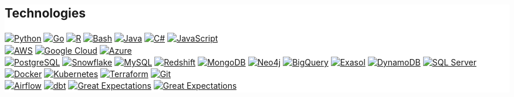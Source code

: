 

## Technologies
[![Python](https://img.shields.io/badge/Python-3776AB?style=flat&logo=python&logoColor=white)](https://www.python.org/)
[![Go](https://img.shields.io/badge/Go-00ADD8?style=flat&logo=go&logoColor=white)](https://golang.org/)
[![R](https://img.shields.io/badge/R-276DC3?style=flat&logo=r&logoColor=white)](https://www.r-project.org/)
[![Bash](https://img.shields.io/badge/Bash-4EAA25?style=flat&logo=gnu-bash&logoColor=white)](https://www.gnu.org/software/bash/)
[![Java](https://img.shields.io/badge/Java-007396?style=flat&logo=java&logoColor=white)](https://www.java.com/)
[![C#](https://img.shields.io/badge/C%23-239120?style=flat&logo=c-sharp&logoColor=white)](https://docs.microsoft.com/en-us/dotnet/csharp/)
[![JavaScript](https://img.shields.io/badge/JavaScript-F7DF1E?style=flat&logo=javascript&logoColor=black)](https://developer.mozilla.org/en-US/docs/Web/JavaScript)
</br>
[![AWS](https://img.shields.io/badge/AWS-232F3E?style=flat&logo=amazon-aws&logoColor=white)](https://aws.amazon.com/)
[![Google Cloud](https://img.shields.io/badge/Google%20Cloud-4285F4?style=flat&logo=google-cloud&logoColor=white)](https://cloud.google.com/)
[![Azure](https://img.shields.io/badge/Azure-0089D6?style=flat&logo=microsoft-azure&logoColor=white)](https://azure.microsoft.com/)
</br>
[![PostgreSQL](https://img.shields.io/badge/PostgreSQL-336791?style=flat&logo=postgresql&logoColor=white)](https://www.postgresql.org/)
[![Snowflake](https://img.shields.io/badge/Snowflake-666666?style=flat&logo=snowflake&logoColor=white)](https://www.snowflake.com/)
[![MySQL](https://img.shields.io/badge/MySQL-4479A1?style=flat&logo=mysql&logoColor=white)](https://www.mysql.com/)
[![Redshift](https://img.shields.io/badge/Redshift-FF4500?style=flat&logo=amazon-redshift&logoColor=white)](https://aws.amazon.com/redshift/)
[![MongoDB](https://img.shields.io/badge/MongoDB-47A248?style=flat&logo=mongodb&logoColor=white)](https://www.mongodb.com/)
[![Neo4j](https://img.shields.io/badge/Neo4j-008CC1?style=flat&logo=neo4j&logoColor=white)](https://neo4j.com/)
[![BigQuery](https://img.shields.io/badge/BigQuery-4285F4?style=flat&logo=google-cloud&logoColor=white)](https://cloud.google.com/bigquery/)
[![Exasol](https://img.shields.io/badge/Exasol-0D5F6E?style=flat&logo=exasol&logoColor=white)](https://www.exasol.com/)
[![DynamoDB](https://img.shields.io/badge/DynamoDB-4053D6?style=flat&logo=amazon-dynamodb&logoColor=white)](https://aws.amazon.com/dynamodb/)
[![SQL Server](https://img.shields.io/badge/SQL%20Server-CC2927?style=flat&logo=microsoft-sql-server&logoColor=white)](https://www.microsoft.com/sql-server/)
</br>
[![Docker](https://img.shields.io/badge/Docker-2496ED?style=flat&logo=docker&logoColor=white)](https://www.docker.com/)
[![Kubernetes](https://img.shields.io/badge/Kubernetes-326CE5?style=flat&logo=kubernetes&logoColor=white)](https://kubernetes.io/)
[![Terraform](https://img.shields.io/badge/Terraform-623CE4?style=flat&logo=terraform&logoColor=white)](https://www.terraform.io/)
[![Git](https://img.shields.io/badge/Git-F05032?style=flat&logo=git&logoColor=white)](https://git-scm.com/)
</br>
[![Airflow](https://img.shields.io/badge/Apache%20Airflow-007A88?style=flat&logo=apache-airflow&logoColor=white)](https://airflow.apache.org/)
[![dbt](https://img.shields.io/badge/dbt-F47500?style=flat&logo=dbt&logoColor=white)](https://www.getdbt.com/)
[![Great Expectations](https://img.shields.io/badge/Great%20Expectations-0077C8?style=flat&logo=python&logoColor=white)](https://greatexpectations.io/)
[![Great Expectations](https://img.shields.io/badge/Great%20Expectations-0077C8?style=flat&logo=python&logoColor=white)](https://greatexpectations.io/)